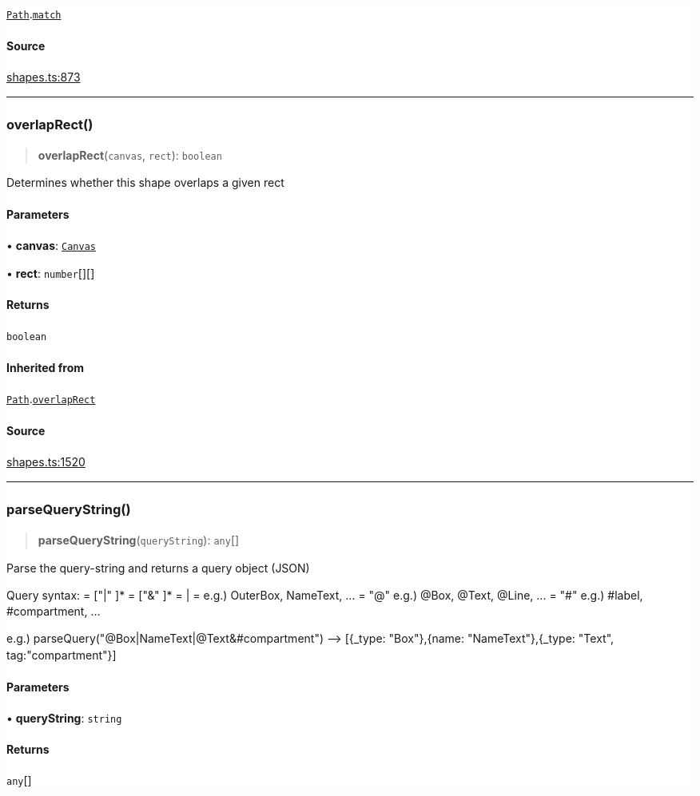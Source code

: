 [`Path`](/api-core/classes/path/).[`match`](/api-core/classes/path/#match)

#### Source

[shapes.ts:873](https://github.com/dgmjs/dgmjs/blob/main/packages/core/src/shapes.ts#L873)

***

### overlapRect()

> **overlapRect**(`canvas`, `rect`): `boolean`

Determines whether this shape overlaps a given rect

#### Parameters

• **canvas**: [`Canvas`](/api-core/classes/canvas/)

• **rect**: `number`[][]

#### Returns

`boolean`

#### Inherited from

[`Path`](/api-core/classes/path/).[`overlapRect`](/api-core/classes/path/#overlaprect)

#### Source

[shapes.ts:1520](https://github.com/dgmjs/dgmjs/blob/main/packages/core/src/shapes.ts#L1520)

***

### parseQueryString()

> **parseQueryString**(`queryString`): `any`[]

Parse the query-string and returns a query object (JSON)

Query syntax:
<query>         = <clause>["|" <clause>]*
<clause>        = <term>["&" <term>]*
<term>          = <type-selector> | <tag-selector>
<name-selector> = <name>  e.g.) OuterBox, NameText, ...
<type-selector> = "@"<type>  e.g.) @Box, @Text, @Line, ...
<tag-selector>  = "#"<tag>   e.g.) #label, #compartment, ...

e.g.) parseQuery("@Box|NameText|@Text&#compartment")
  --> [{_type: "Box"},{name: "NameText"},{_type: "Text", tag:"compartment"}]

#### Parameters

• **queryString**: `string`

#### Returns

`any`[]
